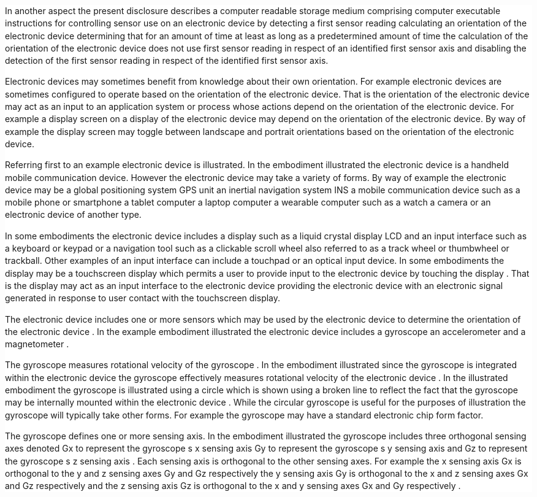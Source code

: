 In another aspect the present disclosure describes a computer readable storage medium comprising computer executable instructions for controlling sensor use on an electronic device by detecting a first sensor reading calculating an orientation of the electronic device determining that for an amount of time at least as long as a predetermined amount of time the calculation of the orientation of the electronic device does not use first sensor reading in respect of an identified first sensor axis and disabling the detection of the first sensor reading in respect of the identified first sensor axis.

Electronic devices may sometimes benefit from knowledge about their own orientation. For example electronic devices are sometimes configured to operate based on the orientation of the electronic device. That is the orientation of the electronic device may act as an input to an application system or process whose actions depend on the orientation of the electronic device. For example a display screen on a display of the electronic device may depend on the orientation of the electronic device. By way of example the display screen may toggle between landscape and portrait orientations based on the orientation of the electronic device.

Referring first to an example electronic device is illustrated. In the embodiment illustrated the electronic device is a handheld mobile communication device. However the electronic device may take a variety of forms. By way of example the electronic device may be a global positioning system GPS unit an inertial navigation system INS a mobile communication device such as a mobile phone or smartphone a tablet computer a laptop computer a wearable computer such as a watch a camera or an electronic device of another type.

In some embodiments the electronic device includes a display such as a liquid crystal display LCD and an input interface such as a keyboard or keypad or a navigation tool such as a clickable scroll wheel also referred to as a track wheel or thumbwheel or trackball. Other examples of an input interface can include a touchpad or an optical input device. In some embodiments the display may be a touchscreen display which permits a user to provide input to the electronic device by touching the display . That is the display may act as an input interface to the electronic device providing the electronic device with an electronic signal generated in response to user contact with the touchscreen display.

The electronic device includes one or more sensors which may be used by the electronic device to determine the orientation of the electronic device . In the example embodiment illustrated the electronic device includes a gyroscope an accelerometer and a magnetometer .

The gyroscope measures rotational velocity of the gyroscope . In the embodiment illustrated since the gyroscope is integrated within the electronic device the gyroscope effectively measures rotational velocity of the electronic device . In the illustrated embodiment the gyroscope is illustrated using a circle which is shown using a broken line to reflect the fact that the gyroscope may be internally mounted within the electronic device . While the circular gyroscope is useful for the purposes of illustration the gyroscope will typically take other forms. For example the gyroscope may have a standard electronic chip form factor.

The gyroscope defines one or more sensing axis. In the embodiment illustrated the gyroscope includes three orthogonal sensing axes denoted Gx to represent the gyroscope s x sensing axis Gy to represent the gyroscope s y sensing axis and Gz to represent the gyroscope s z sensing axis . Each sensing axis is orthogonal to the other sensing axes. For example the x sensing axis Gx is orthogonal to the y and z sensing axes Gy and Gz respectively the y sensing axis Gy is orthogonal to the x and z sensing axes Gx and Gz respectively and the z sensing axis Gz is orthogonal to the x and y sensing axes Gx and Gy respectively .
